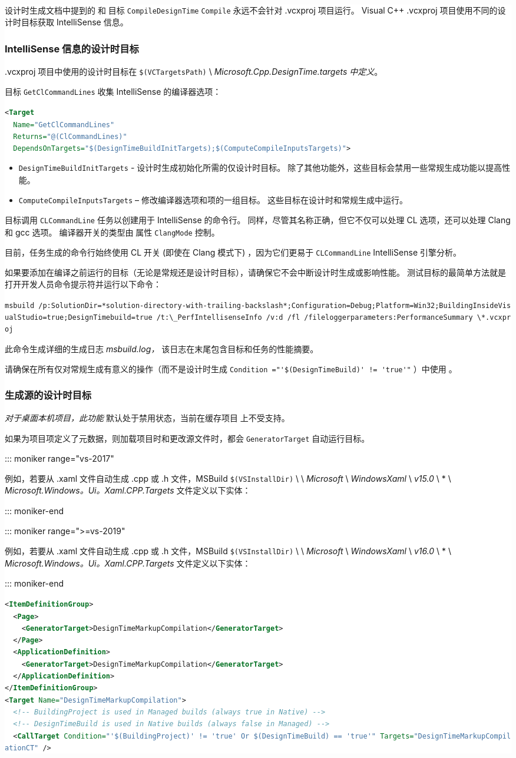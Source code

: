 设计时生成文档中提到的 和 目标 `CompileDesignTime` `Compile` 永远不会针对 .vcxproj 项目运行。 Visual C++ .vcxproj 项目使用不同的设计时目标获取 IntelliSense 信息。

### <a name="design-time-targets-for-intellisense-information"></a>IntelliSense 信息的设计时目标

.vcxproj 项目中使用的设计时目标在 `$(VCTargetsPath)` \\ *Microsoft.Cpp.DesignTime.targets 中定义*。

目标 `GetClCommandLines` 收集 IntelliSense 的编译器选项：

```xml
<Target
  Name="GetClCommandLines"
  Returns="@(ClCommandLines)"
  DependsOnTargets="$(DesignTimeBuildInitTargets);$(ComputeCompileInputsTargets)">
```

- `DesignTimeBuildInitTargets` - 设计时生成初始化所需的仅设计时目标。 除了其他功能外，这些目标会禁用一些常规生成功能以提高性能。

- `ComputeCompileInputsTargets` – 修改编译器选项和项的一组目标。 这些目标在设计时和常规生成中运行。

目标调用 `CLCommandLine` 任务以创建用于 IntelliSense 的命令行。 同样，尽管其名称正确，但它不仅可以处理 CL 选项，还可以处理 Clang 和 gcc 选项。 编译器开关的类型由 属性 `ClangMode` 控制。

目前，任务生成的命令行始终使用 CL 开关 (即使在 Clang 模式下) ，因为它们更易于 `CLCommandLine` IntelliSense 引擎分析。

如果要添加在编译之前运行的目标（无论是常规还是设计时目标），请确保它不会中断设计时生成或影响性能。 测试目标的最简单方法就是打开开发人员命令提示符并运行以下命令：

```
msbuild /p:SolutionDir=*solution-directory-with-trailing-backslash*;Configuration=Debug;Platform=Win32;BuildingInsideVisualStudio=true;DesignTimebuild=true /t:\_PerfIntellisenseInfo /v:d /fl /fileloggerparameters:PerformanceSummary \*.vcxproj
```

此命令生成详细的生成日志 *msbuild.log，* 该日志在末尾包含目标和任务的性能摘要。

请确保在所有仅对常规生成有意义的操作（而不是设计时生成 `Condition ="'$(DesignTimeBuild)' != 'true'"` ）中使用 。

### <a name="design-time-targets-that-generate-sources"></a>生成源的设计时目标

*对于桌面本机项目，此功能* 默认处于禁用状态，当前在缓存项目 上不受支持。

如果为项目项定义了元数据，则加载项目时和更改源文件时，都会 `GeneratorTarget` 自动运行目标。

::: moniker range="vs-2017"

例如，若要从 .xaml 文件自动生成 .cpp 或 .h 文件，MSBuild `$(VSInstallDir)` \\  \\ *Microsoft* \\ *WindowsXaml* \\ *v15.0* \\ \* \\ *Microsoft.Windows。Ui。Xaml.CPP.Targets* 文件定义以下实体：

::: moniker-end

::: moniker range=">=vs-2019"

例如，若要从 .xaml 文件自动生成 .cpp 或 .h 文件，MSBuild `$(VSInstallDir)` \\  \\ *Microsoft* \\ *WindowsXaml* \\ *v16.0* \\ \* \\ *Microsoft.Windows。Ui。Xaml.CPP.Targets* 文件定义以下实体：

::: moniker-end

```xml
<ItemDefinitionGroup>
  <Page>
    <GeneratorTarget>DesignTimeMarkupCompilation</GeneratorTarget>
  </Page>
  <ApplicationDefinition>
    <GeneratorTarget>DesignTimeMarkupCompilation</GeneratorTarget>
  </ApplicationDefinition>
</ItemDefinitionGroup>
<Target Name="DesignTimeMarkupCompilation">
  <!-- BuildingProject is used in Managed builds (always true in Native) -->
  <!-- DesignTimeBuild is used in Native builds (always false in Managed) -->
  <CallTarget Condition="'$(BuildingProject)' != 'true' Or $(DesignTimeBuild) == 'true'" Targets="DesignTimeMarkupCompilationCT" />
```
